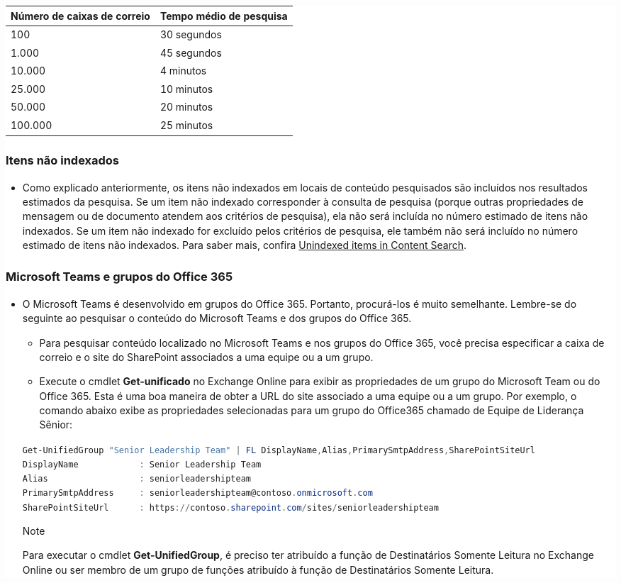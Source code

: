 |**Número de caixas de correio**|**Tempo médio de pesquisa**|
|:-----|:-----|
|100  <br/> |30 segundos  <br/> |
|1.000  <br/> |45 segundos  <br/> |
|10.000  <br/> |4 minutos  <br/> |
|25.000  <br/> |10 minutos  <br/> |
|50.000  <br/> |20 minutos  <br/> |
|100.000  <br/> |25 minutos  <br/> |
   
  
### <a name="unindexed-items"></a>Itens não indexados
  
- Como explicado anteriormente, os itens não indexados em locais de conteúdo pesquisados são incluídos nos resultados estimados da pesquisa. Se um item não indexado corresponder à consulta de pesquisa (porque outras propriedades de mensagem ou de documento atendem aos critérios de pesquisa), ela não será incluída no número estimado de itens não indexados. Se um item não indexado for excluído pelos critérios de pesquisa, ele também não será incluído no número estimado de itens não indexados. Para saber mais, confira [Unindexed items in Content Search](https://go.microsoft.com/fwlink/p/?LinkId=780739).
    

  
### <a name="microsoft-teams-and-office-365-groups"></a>Microsoft Teams e grupos do Office 365
  
- O Microsoft Teams é desenvolvido em grupos do Office 365. Portanto, procurá-los é muito semelhante. Lembre-se do seguinte ao pesquisar o conteúdo do Microsoft Teams e dos grupos do Office 365.
    
  - Para pesquisar conteúdo localizado no Microsoft Teams e nos grupos do Office 365, você precisa especificar a caixa de correio e o site do SharePoint associados a uma equipe ou a um grupo.
    
  - Execute o cmdlet **Get-unificado** no Exchange Online para exibir as propriedades de um grupo do Microsoft Team ou do Office 365. Esta é uma boa maneira de obter a URL do site associado a uma equipe ou a um grupo. Por exemplo, o comando abaixo exibe as propriedades selecionadas para um grupo do Office365 chamado de Equipe de Liderança Sênior: 
    
  ```powershell
  Get-UnifiedGroup "Senior Leadership Team" | FL DisplayName,Alias,PrimarySmtpAddress,SharePointSiteUrl
  DisplayName            : Senior Leadership Team
  Alias                  : seniorleadershipteam
  PrimarySmtpAddress     : seniorleadershipteam@contoso.onmicrosoft.com
  SharePointSiteUrl      : https://contoso.sharepoint.com/sites/seniorleadershipteam
  
  ```

    > [!NOTE]
    > Para executar o cmdlet **Get-UnifiedGroup**, é preciso ter atribuído a função de Destinatários Somente Leitura no Exchange Online ou ser membro de um grupo de funções atribuído à função de Destinatários Somente Leitura. 
  